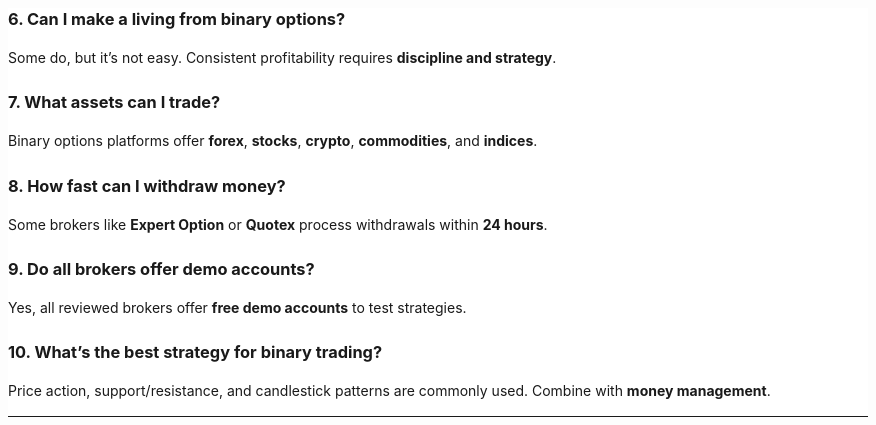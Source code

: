 ### 6. **Can I make a living from binary options?**
Some do, but it’s not easy. Consistent profitability requires **discipline and strategy**.

### 7. **What assets can I trade?**
Binary options platforms offer **forex**, **stocks**, **crypto**, **commodities**, and **indices**.

### 8. **How fast can I withdraw money?**
Some brokers like **Expert Option** or **Quotex** process withdrawals within **24 hours**.

### 9. **Do all brokers offer demo accounts?**
Yes, all reviewed brokers offer **free demo accounts** to test strategies.

### 10. **What’s the best strategy for binary trading?**
Price action, support/resistance, and candlestick patterns are commonly used. Combine with **money management**.

---

